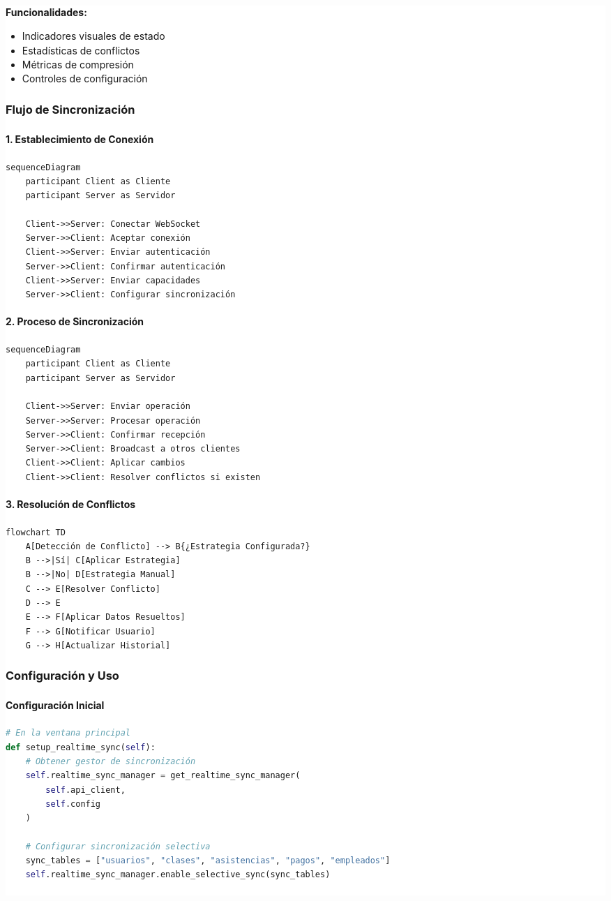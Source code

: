 **Funcionalidades:**
- Indicadores visuales de estado
- Estadísticas de conflictos
- Métricas de compresión
- Controles de configuración

### Flujo de Sincronización

#### 1. Establecimiento de Conexión
```mermaid
sequenceDiagram
    participant Client as Cliente
    participant Server as Servidor
    
    Client->>Server: Conectar WebSocket
    Server->>Client: Aceptar conexión
    Client->>Server: Enviar autenticación
    Server->>Client: Confirmar autenticación
    Client->>Server: Enviar capacidades
    Server->>Client: Configurar sincronización
```

#### 2. Proceso de Sincronización
```mermaid
sequenceDiagram
    participant Client as Cliente
    participant Server as Servidor
    
    Client->>Server: Enviar operación
    Server->>Server: Procesar operación
    Server->>Client: Confirmar recepción
    Server->>Client: Broadcast a otros clientes
    Client->>Client: Aplicar cambios
    Client->>Client: Resolver conflictos si existen
```

#### 3. Resolución de Conflictos
```mermaid
flowchart TD
    A[Detección de Conflicto] --> B{¿Estrategia Configurada?}
    B -->|Sí| C[Aplicar Estrategia]
    B -->|No| D[Estrategia Manual]
    C --> E[Resolver Conflicto]
    D --> E
    E --> F[Aplicar Datos Resueltos]
    F --> G[Notificar Usuario]
    G --> H[Actualizar Historial]
```

### Configuración y Uso

#### Configuración Inicial
```python
# En la ventana principal
def setup_realtime_sync(self):
    # Obtener gestor de sincronización
    self.realtime_sync_manager = get_realtime_sync_manager(
        self.api_client, 
        self.config
    )
    
    # Configurar sincronización selectiva
    sync_tables = ["usuarios", "clases", "asistencias", "pagos", "empleados"]
    self.realtime_sync_manager.enable_selective_sync(sync_tables)
    
```